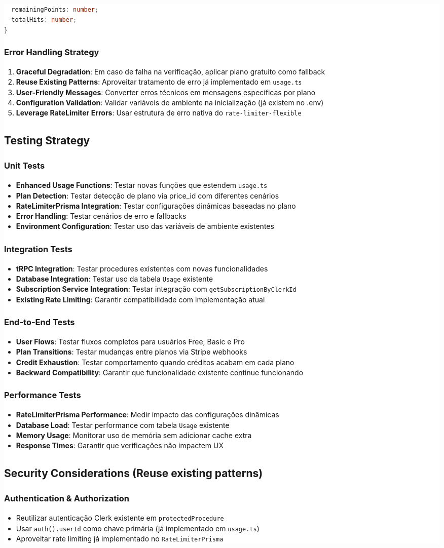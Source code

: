 ```typescript
  remainingPoints: number;
  totalHits: number;
}
```

### Error Handling Strategy

1. **Graceful Degradation**: Em caso de falha na verificação, aplicar plano gratuito como fallback
2. **Reuse Existing Patterns**: Aproveitar tratamento de erro já implementado em `usage.ts`
3. **User-Friendly Messages**: Converter erros técnicos em mensagens específicas por plano
4. **Configuration Validation**: Validar variáveis de ambiente na inicialização (já existem no .env)
5. **Leverage RateLimiter Errors**: Usar estrutura de erro nativa do `rate-limiter-flexible`

## Testing Strategy

### Unit Tests

- **Enhanced Usage Functions**: Testar novas funções que estendem `usage.ts`
- **Plan Detection**: Testar detecção de plano via price_id com diferentes cenários
- **RateLimiterPrisma Integration**: Testar configurações dinâmicas baseadas no plano
- **Error Handling**: Testar cenários de erro e fallbacks
- **Environment Configuration**: Testar uso das variáveis de ambiente existentes

### Integration Tests

- **tRPC Integration**: Testar procedures existentes com novas funcionalidades
- **Database Integration**: Testar uso da tabela `Usage` existente
- **Subscription Service Integration**: Testar integração com `getSubscriptionByClerkId`
- **Existing Rate Limiting**: Garantir compatibilidade com implementação atual

### End-to-End Tests

- **User Flows**: Testar fluxos completos para usuários Free, Basic e Pro
- **Plan Transitions**: Testar mudanças entre planos via Stripe webhooks
- **Credit Exhaustion**: Testar comportamento quando créditos acabam em cada plano
- **Backward Compatibility**: Garantir que funcionalidade existente continue funcionando

### Performance Tests

- **RateLimiterPrisma Performance**: Medir impacto das configurações dinâmicas
- **Database Load**: Testar performance com tabela `Usage` existente
- **Memory Usage**: Monitorar uso de memória sem adicionar cache extra
- **Response Times**: Garantir que verificações não impactem UX

## Security Considerations (Reuse existing patterns)

### Authentication & Authorization

- Reutilizar autenticação Clerk existente em `protectedProcedure`
- Usar `auth().userId` como chave primária (já implementado em `usage.ts`)
- Aproveitar rate limiting já implementado no `RateLimiterPrisma`

